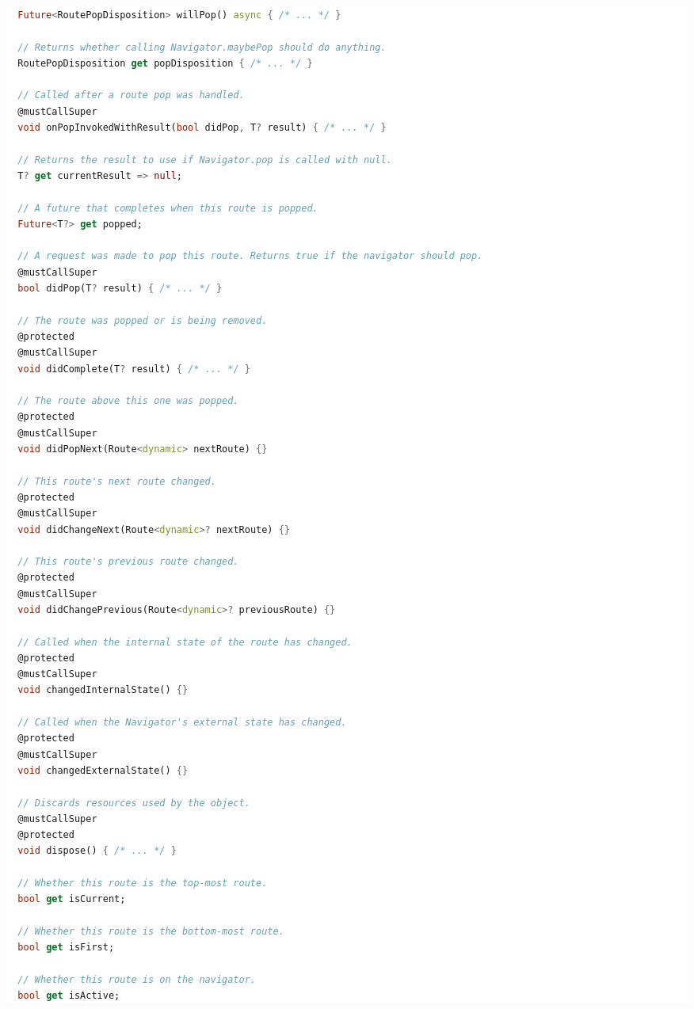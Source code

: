 ```dart
  Future<RoutePopDisposition> willPop() async { /* ... */ }

  // Returns whether calling Navigator.maybePop should do anything.
  RoutePopDisposition get popDisposition { /* ... */ }

  // Called after a route pop was handled.
  @mustCallSuper
  void onPopInvokedWithResult(bool didPop, T? result) { /* ... */ }

  // Returns the result to use if Navigator.pop is called with null.
  T? get currentResult => null;

  // A future that completes when this route is popped.
  Future<T?> get popped;

  // A request was made to pop this route. Returns true if the navigator should pop.
  @mustCallSuper
  bool didPop(T? result) { /* ... */ }

  // The route was popped or is being removed.
  @protected
  @mustCallSuper
  void didComplete(T? result) { /* ... */ }

  // The route above this one was popped.
  @protected
  @mustCallSuper
  void didPopNext(Route<dynamic> nextRoute) {}

  // This route's next route changed.
  @protected
  @mustCallSuper
  void didChangeNext(Route<dynamic>? nextRoute) {}

  // This route's previous route changed.
  @protected
  @mustCallSuper
  void didChangePrevious(Route<dynamic>? previousRoute) {}

  // Called when the internal state of the route has changed.
  @protected
  @mustCallSuper
  void changedInternalState() {}

  // Called when the Navigator's external state has changed.
  @protected
  @mustCallSuper
  void changedExternalState() {}

  // Discards resources used by the object.
  @mustCallSuper
  @protected
  void dispose() { /* ... */ }

  // Whether this route is the top-most route.
  bool get isCurrent;

  // Whether this route is the bottom-most route.
  bool get isFirst;

  // Whether this route is on the navigator.
  bool get isActive;

```